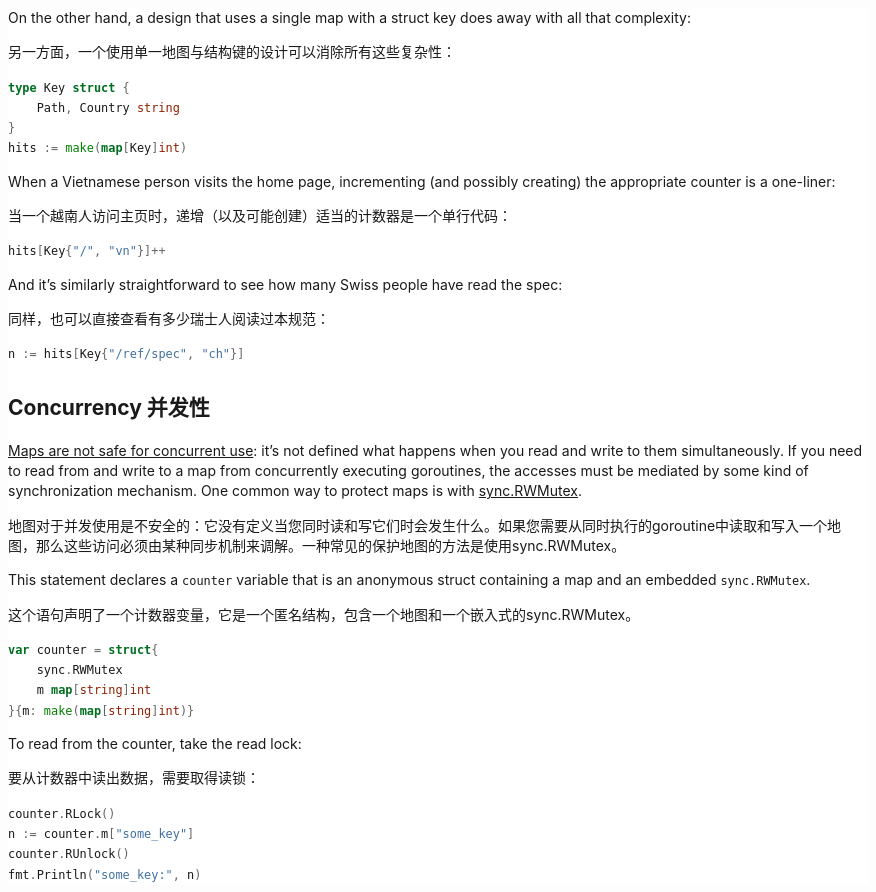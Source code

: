 On the other hand, a design that uses a single map with a struct key does away with all that complexity:

另一方面，一个使用单一地图与结构键的设计可以消除所有这些复杂性：

```go linenums="1"
type Key struct {
    Path, Country string
}
hits := make(map[Key]int)
```

When a Vietnamese person visits the home page, incrementing (and possibly creating) the appropriate counter is a one-liner:

当一个越南人访问主页时，递增（以及可能创建）适当的计数器是一个单行代码：

```go linenums="1"
hits[Key{"/", "vn"}]++
```

And it’s similarly straightforward to see how many Swiss people have read the spec:

同样，也可以直接查看有多少瑞士人阅读过本规范：

```go linenums="1"
n := hits[Key{"/ref/spec", "ch"}]
```

## Concurrency 并发性

[Maps are not safe for concurrent use](https://go.dev/doc/faq#atomic_maps): it’s not defined what happens when you read and write to them simultaneously. If you need to read from and write to a map from concurrently executing goroutines, the accesses must be mediated by some kind of synchronization mechanism. One common way to protect maps is with [sync.RWMutex](https://go.dev/pkg/sync/#RWMutex).

地图对于并发使用是不安全的：它没有定义当您同时读和写它们时会发生什么。如果您需要从同时执行的goroutine中读取和写入一个地图，那么这些访问必须由某种同步机制来调解。一种常见的保护地图的方法是使用sync.RWMutex。

This statement declares a `counter` variable that is an anonymous struct containing a map and an embedded `sync.RWMutex`.

这个语句声明了一个计数器变量，它是一个匿名结构，包含一个地图和一个嵌入式的sync.RWMutex。

```go linenums="1"
var counter = struct{
    sync.RWMutex
    m map[string]int
}{m: make(map[string]int)}
```

To read from the counter, take the read lock:

要从计数器中读出数据，需要取得读锁：

```go linenums="1"
counter.RLock()
n := counter.m["some_key"]
counter.RUnlock()
fmt.Println("some_key:", n)
```
